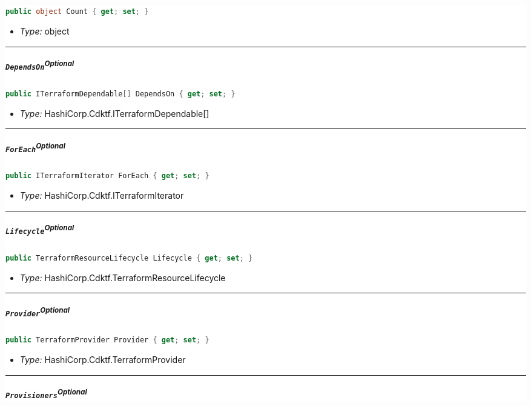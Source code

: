 ```csharp
public object Count { get; set; }
```

- *Type:* object

---

##### `DependsOn`<sup>Optional</sup> <a name="DependsOn" id="@cdktf/provider-kubernetes.tokenRequestV1.TokenRequestV1Config.property.dependsOn"></a>

```csharp
public ITerraformDependable[] DependsOn { get; set; }
```

- *Type:* HashiCorp.Cdktf.ITerraformDependable[]

---

##### `ForEach`<sup>Optional</sup> <a name="ForEach" id="@cdktf/provider-kubernetes.tokenRequestV1.TokenRequestV1Config.property.forEach"></a>

```csharp
public ITerraformIterator ForEach { get; set; }
```

- *Type:* HashiCorp.Cdktf.ITerraformIterator

---

##### `Lifecycle`<sup>Optional</sup> <a name="Lifecycle" id="@cdktf/provider-kubernetes.tokenRequestV1.TokenRequestV1Config.property.lifecycle"></a>

```csharp
public TerraformResourceLifecycle Lifecycle { get; set; }
```

- *Type:* HashiCorp.Cdktf.TerraformResourceLifecycle

---

##### `Provider`<sup>Optional</sup> <a name="Provider" id="@cdktf/provider-kubernetes.tokenRequestV1.TokenRequestV1Config.property.provider"></a>

```csharp
public TerraformProvider Provider { get; set; }
```

- *Type:* HashiCorp.Cdktf.TerraformProvider

---

##### `Provisioners`<sup>Optional</sup> <a name="Provisioners" id="@cdktf/provider-kubernetes.tokenRequestV1.TokenRequestV1Config.property.provisioners"></a>
